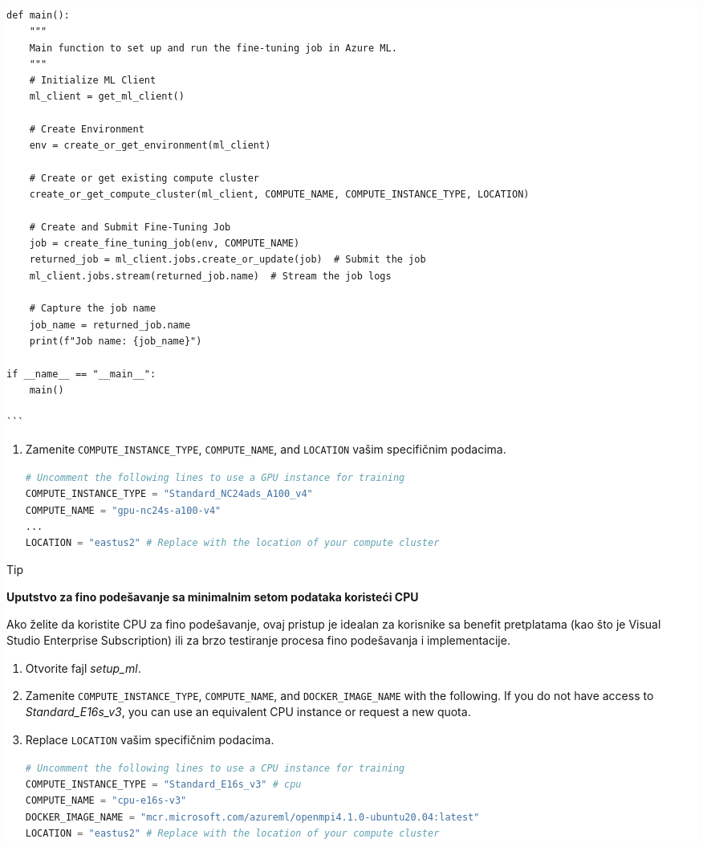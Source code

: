     def main():
        """
        Main function to set up and run the fine-tuning job in Azure ML.
        """
        # Initialize ML Client
        ml_client = get_ml_client()

        # Create Environment
        env = create_or_get_environment(ml_client)
        
        # Create or get existing compute cluster
        create_or_get_compute_cluster(ml_client, COMPUTE_NAME, COMPUTE_INSTANCE_TYPE, LOCATION)

        # Create and Submit Fine-Tuning Job
        job = create_fine_tuning_job(env, COMPUTE_NAME)
        returned_job = ml_client.jobs.create_or_update(job)  # Submit the job
        ml_client.jobs.stream(returned_job.name)  # Stream the job logs
        
        # Capture the job name
        job_name = returned_job.name
        print(f"Job name: {job_name}")

    if __name__ == "__main__":
        main()

    ```

1. Zamenite `COMPUTE_INSTANCE_TYPE`, `COMPUTE_NAME`, and `LOCATION` vašim specifičnim podacima.

    ```python
   # Uncomment the following lines to use a GPU instance for training
    COMPUTE_INSTANCE_TYPE = "Standard_NC24ads_A100_v4"
    COMPUTE_NAME = "gpu-nc24s-a100-v4"
    ...
    LOCATION = "eastus2" # Replace with the location of your compute cluster
    ```

> [!TIP]
>
> **Uputstvo za fino podešavanje sa minimalnim setom podataka koristeći CPU**
>
> Ako želite da koristite CPU za fino podešavanje, ovaj pristup je idealan za korisnike sa benefit pretplatama (kao što je Visual Studio Enterprise Subscription) ili za brzo testiranje procesa fino podešavanja i implementacije.
>
> 1. Otvorite fajl *setup_ml*.
> 1. Zamenite `COMPUTE_INSTANCE_TYPE`, `COMPUTE_NAME`, and `DOCKER_IMAGE_NAME` with the following. If you do not have access to *Standard_E16s_v3*, you can use an equivalent CPU instance or request a new quota.
> 1. Replace `LOCATION` vašim specifičnim podacima.
>
>    ```python
>    # Uncomment the following lines to use a CPU instance for training
>    COMPUTE_INSTANCE_TYPE = "Standard_E16s_v3" # cpu
>    COMPUTE_NAME = "cpu-e16s-v3"
>    DOCKER_IMAGE_NAME = "mcr.microsoft.com/azureml/openmpi4.1.0-ubuntu20.04:latest"
>    LOCATION = "eastus2" # Replace with the location of your compute cluster